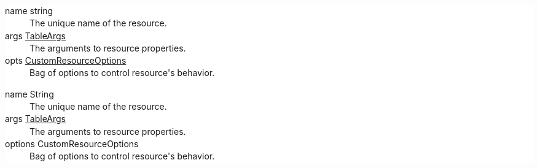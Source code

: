 </pulumi-choosable>
</div>

<div>
<pulumi-choosable type="language" values="csharp">

<dl class="resources-properties"><dt
        class="property-required" title="Required">
        <span>name</span>
        <span class="property-indicator"></span>
        <span class="property-type">string</span>
    </dt>
    <dd>The unique name of the resource.</dd><dt
        class="property-required" title="Required">
        <span>args</span>
        <span class="property-indicator"></span>
        <span class="property-type"><a href="#inputs">TableArgs</a></span>
    </dt>
    <dd>The arguments to resource properties.</dd><dt
        class="property-optional" title="Optional">
        <span>opts</span>
        <span class="property-indicator"></span>
        <span class="property-type"><a href="/docs/reference/pkg/dotnet/Pulumi/Pulumi.CustomResourceOptions.html">CustomResourceOptions</a></span>
    </dt>
    <dd>Bag of options to control resource&#39;s behavior.</dd></dl>

</pulumi-choosable>
</div>

<div>
<pulumi-choosable type="language" values="java">

<dl class="resources-properties"><dt
        class="property-required" title="Required">
        <span>name</span>
        <span class="property-indicator"></span>
        <span class="property-type">String</span>
    </dt>
    <dd>The unique name of the resource.</dd><dt
        class="property-required" title="Required">
        <span>args</span>
        <span class="property-indicator"></span>
        <span class="property-type"><a href="#inputs">TableArgs</a></span>
    </dt>
    <dd>The arguments to resource properties.</dd><dt
        class="property-optional" title="Optional">
        <span>options</span>
        <span class="property-indicator"></span>
        <span class="property-type">CustomResourceOptions</span>
    </dt>
    <dd>Bag of options to control resource&#39;s behavior.</dd></dl>

</pulumi-choosable>
</div>
